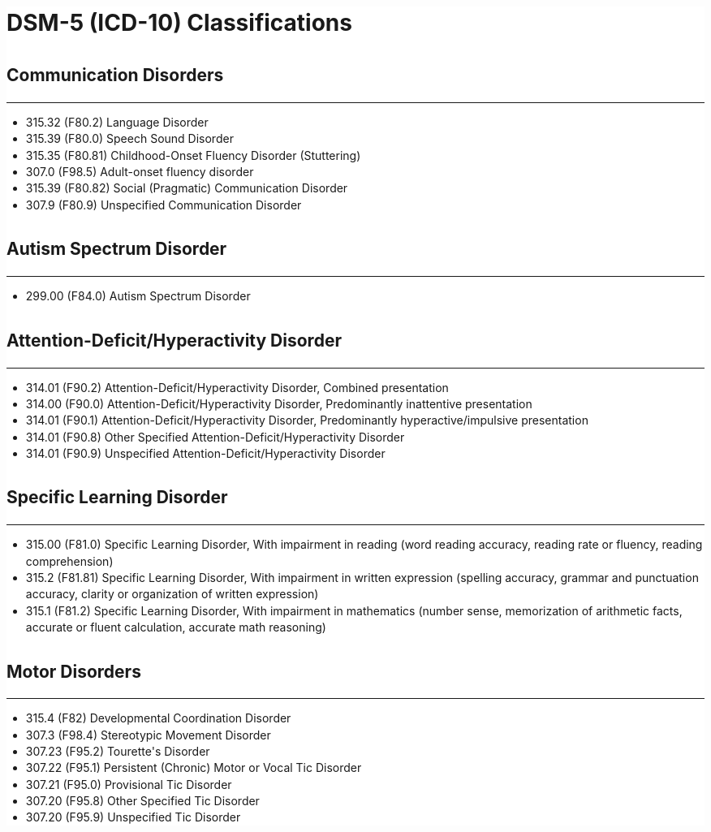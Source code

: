 # DSM-5 (ICD-10) Classifications

## Communication Disorders

---

- 315.32 (F80.2) Language Disorder
- 315.39 (F80.0) Speech Sound Disorder
- 315.35 (F80.81) Childhood-Onset Fluency Disorder (Stuttering)
- 307.0 (F98.5) Adult-onset fluency disorder
- 315.39 (F80.82) Social (Pragmatic) Communication Disorder
- 307.9 (F80.9) Unspecified Communication Disorder

## Autism Spectrum Disorder

---

- 299.00 (F84.0) Autism Spectrum Disorder

## Attention-Deficit/Hyperactivity Disorder

---

- 314.01 (F90.2) Attention-Deficit/Hyperactivity Disorder, Combined presentation
- 314.00 (F90.0) Attention-Deficit/Hyperactivity Disorder, Predominantly inattentive presentation
- 314.01 (F90.1) Attention-Deficit/Hyperactivity Disorder, Predominantly hyperactive/impulsive presentation
- 314.01 (F90.8) Other Specified Attention-Deficit/Hyperactivity Disorder
- 314.01 (F90.9) Unspecified Attention-Deficit/Hyperactivity Disorder

## Specific Learning Disorder

---

- 315.00 (F81.0) Specific Learning Disorder, With impairment in reading (word reading accuracy, reading rate or fluency, reading comprehension)
- 315.2 (F81.81) Specific Learning Disorder, With impairment in written expression (spelling accuracy, grammar and punctuation accuracy, clarity or organization of written expression)
- 315.1 (F81.2) Specific Learning Disorder, With impairment in mathematics (number sense, memorization of arithmetic facts, accurate or fluent calculation, accurate math reasoning)

## Motor Disorders

---

- 315.4 (F82) Developmental Coordination Disorder
- 307.3 (F98.4) Stereotypic Movement Disorder
- 307.23 (F95.2) Tourette's Disorder
- 307.22 (F95.1) Persistent (Chronic) Motor or Vocal Tic Disorder
- 307.21 (F95.0) Provisional Tic Disorder
- 307.20 (F95.8) Other Specified Tic Disorder
- 307.20 (F95.9) Unspecified Tic Disorder
